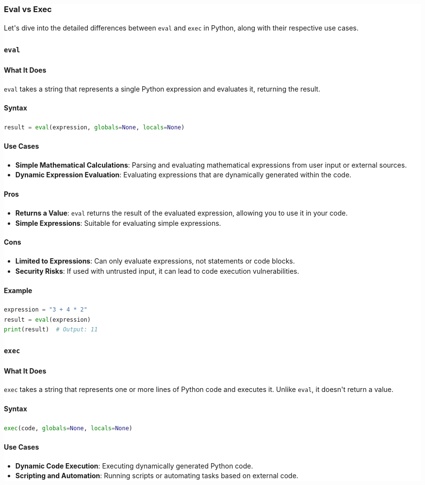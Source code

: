 
### Eval vs Exec

Let's dive into the detailed differences between `eval` and `exec` in Python, along with their respective use cases.

### `eval`

#### **What It Does**
`eval` takes a string that represents a single Python expression and evaluates it, returning the result.

#### **Syntax**
```python
result = eval(expression, globals=None, locals=None)
```

#### **Use Cases**
- **Simple Mathematical Calculations**: Parsing and evaluating mathematical expressions from user input or external sources.
- **Dynamic Expression Evaluation**: Evaluating expressions that are dynamically generated within the code.

#### **Pros**
- **Returns a Value**: `eval` returns the result of the evaluated expression, allowing you to use it in your code.
- **Simple Expressions**: Suitable for evaluating simple expressions.

#### **Cons**
- **Limited to Expressions**: Can only evaluate expressions, not statements or code blocks.
- **Security Risks**: If used with untrusted input, it can lead to code execution vulnerabilities.

#### **Example**
```python
expression = "3 + 4 * 2"
result = eval(expression)
print(result)  # Output: 11
```

### `exec`

#### **What It Does**
`exec` takes a string that represents one or more lines of Python code and executes it. Unlike `eval`, it doesn't return a value.

#### **Syntax**
```python
exec(code, globals=None, locals=None)
```

#### **Use Cases**
- **Dynamic Code Execution**: Executing dynamically generated Python code.
- **Scripting and Automation**: Running scripts or automating tasks based on external code.
